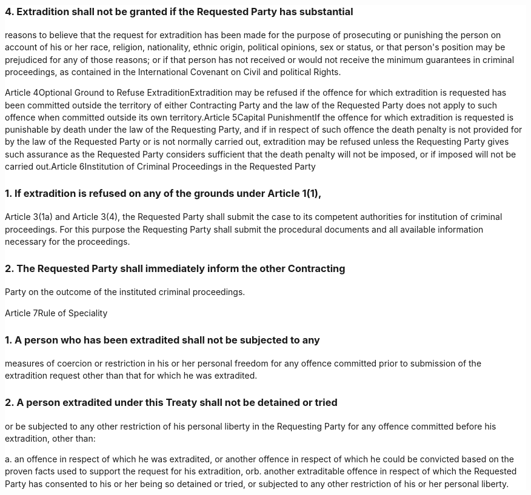 ### 4. Extradition shall not be granted if the Requested Party has substantial
reasons to believe that the request for extradition has been made for the
purpose of prosecuting or punishing the person on account of his or her race,
religion, nationality, ethnic origin, political opinions, sex or status, or
that person's position may be prejudiced for any of those reasons; or if that
person has not received or would not receive the minimum guarantees in
criminal proceedings, as contained in the International Covenant on Civil and
political Rights.

Article 4Optional Ground to Refuse ExtraditionExtradition may be refused if
the offence for which extradition is requested has been committed outside the
territory of either Contracting Party and the law of the Requested Party does
not apply to such offence when committed outside its own territory.Article
5Capital PunishmentIf the offence for which extradition is requested is
punishable by death under the law of the Requesting Party, and if in respect
of such offence the death penalty is not provided for by the law of the
Requested Party or is not normally carried out, extradition may be refused
unless the Requesting Party gives such assurance as the Requested Party
considers sufficient that the death penalty will not be imposed, or if imposed
will not be carried out.Article 6Institution of Criminal Proceedings in the
Requested Party

### 1\. If extradition is refused on any of the grounds under Article 1(1),
Article 3(1a) and Article 3(4), the Requested Party shall submit the case to
its competent authorities for institution of criminal proceedings. For this
purpose the Requesting Party shall submit the procedural documents and all
available information necessary for the proceedings.

### 2\. The Requested Party shall immediately inform the other Contracting
Party on the outcome of the instituted criminal proceedings.

Article 7Rule of Speciality

### 1\. A person who has been extradited shall not be subjected to any
measures of coercion or restriction in his or her personal freedom for any
offence committed prior to submission of the extradition request other than
that for which he was extradited.

### 2\. A person extradited under this Treaty shall not be detained or tried
or be subjected to any other restriction of his personal liberty in the
Requesting Party for any offence committed before his extradition, other than:

a. an offence in respect of which he was extradited, or another offence in
respect of which he could be convicted based on the proven facts used to
support the request for his extradition, orb. another extraditable offence in
respect of which the Requested Party has consented to his or her being so
detained or tried, or subjected to any other restriction of his or her
personal liberty.
